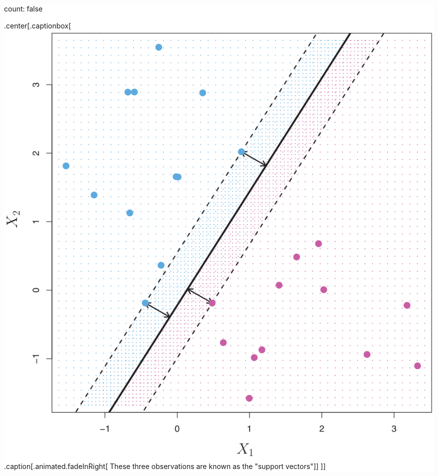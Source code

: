 count: false


.center[.captionbox[
![image](figs/maximal_margin_classifier.png)
.caption[.animated.fadeInRight[
These three observations are known as the "support vectors"]]
]]
